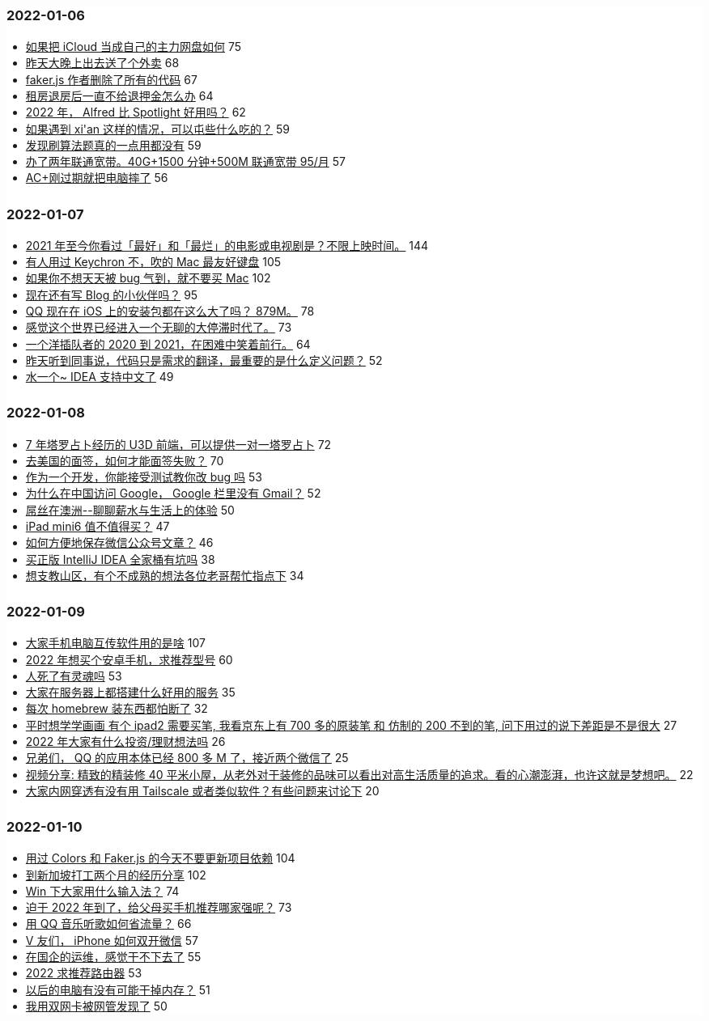 ### 2022-01-06 
- [如果把 iCloud 当成自己的主力网盘如何](https://www.v2ex.com/t/826449) 75
- [昨天大晚上出去送了个外卖](https://www.v2ex.com/t/826500) 68
- [faker.js 作者删除了所有的代码](https://www.v2ex.com/t/826515) 67
- [租房退房后一直不给退押金怎么办](https://www.v2ex.com/t/826511) 64
- [2022 年， Alfred 比 Spotlight 好用吗？](https://www.v2ex.com/t/826521) 62
- [如果遇到 xi'an 这样的情况，可以屯些什么吃的？](https://www.v2ex.com/t/826634) 59
- [发现刷算法题真的一点用都没有](https://www.v2ex.com/t/826453) 59
- [办了两年联通宽带。40G+1500 分钟+500M 联通宽带 95/月](https://www.v2ex.com/t/826516) 57
- [AC+刚过期就把电脑摔了](https://www.v2ex.com/t/826543) 56 

### 2022-01-07 
- [2021 年至今你看过「最好」和「最烂」的电影或电视剧是？不限上映时间。](https://www.v2ex.com/t/826710) 144
- [有人用过 Keychron 不，吹的 Mac 最友好键盘](https://www.v2ex.com/t/826707) 105
- [如果你不想天天被 bug 气到，就不要买 Mac](https://www.v2ex.com/t/826753) 102
- [现在还有写 Blog 的小伙伴吗？](https://www.v2ex.com/t/826665) 95
- [QQ 现在在 iOS 上的安装包都在这么大了吗？ 879M。](https://www.v2ex.com/t/826683) 78
- [感觉这个世界已经进入一个无聊的大停滞时代了。](https://www.v2ex.com/t/826801) 73
- [一个洋插队者的 2020 到 2021，在困难中笑着前行。](https://www.v2ex.com/t/826718) 64
- [昨天听到同事说，代码只是需求的翻译，最重要的是什么定义问题？](https://www.v2ex.com/t/826728) 52
- [水一个~ IDEA 支持中文了](https://www.v2ex.com/t/826774) 49 

### 2022-01-08 
- [7 年塔罗占卜经历的 U3D 前端，可以提供一对一塔罗占卜](https://www.v2ex.com/t/826948) 72
- [去美国的面签，如何才能面签失败？](https://www.v2ex.com/t/826977) 70
- [作为一个开发，你能接受测试教你改 bug 吗](https://www.v2ex.com/t/826909) 53
- [为什么在中国访问 Google， Google 栏里没有 Gmail？](https://www.v2ex.com/t/826929) 52
- [屌丝在澳洲--聊聊薪水与生活上的体验](https://www.v2ex.com/t/826954) 50
- [iPad mini6 值不值得买？](https://www.v2ex.com/t/826917) 47
- [如何方便地保存微信公众号文章？](https://www.v2ex.com/t/826953) 46
- [买正版 IntelliJ IDEA 全家桶有坑吗](https://www.v2ex.com/t/826908) 38
- [想支教山区，有个不成熟的想法各位老哥帮忙指点下](https://www.v2ex.com/t/826968) 34 

### 2022-01-09 
- [大家手机电脑互传软件用的是啥](https://www.v2ex.com/t/827044) 107
- [2022 年想买个安卓手机，求推荐型号](https://www.v2ex.com/t/827105) 60
- [人死了有灵魂吗](https://www.v2ex.com/t/827060) 53
- [大家在服务器上都搭建什么好用的服务](https://www.v2ex.com/t/827109) 35
- [每次 homebrew 装东西都怕断了](https://www.v2ex.com/t/827088) 32
- [平时想学学画画 有个 ipad2 需要买笔, 我看京东上有 700 多的原装笔 和 仿制的 200 不到的笔, 问下用过的说下差距是不是很大](https://www.v2ex.com/t/827079) 27
- [2022 年大家有什么投资/理财想法吗](https://www.v2ex.com/t/827038) 26
- [兄弟们， QQ 的应用本体已经 800 多 M 了，接近两个微信了](https://www.v2ex.com/t/827059) 25
- [视频分享: 精致的精装修 40 平米小屋，从老外对于装修的品味可以看出对高生活质量的追求。看的心潮澎湃，也许这就是梦想吧。](https://www.v2ex.com/t/827093) 22
- [大家内网穿透有没有用 Tailscale 或者类似软件？有些问题来讨论下](https://www.v2ex.com/t/827081) 20 

### 2022-01-10 
- [用过 Colors 和 Faker.js 的今天不要更新项目依赖](https://www.v2ex.com/t/827224) 104
- [到新加坡打工两个月的经历分享](https://www.v2ex.com/t/827199) 102
- [Win 下大家用什么输入法？](https://www.v2ex.com/t/827232) 74
- [迫于 2022 年到了，给父母买手机推荐哪家强呢？](https://www.v2ex.com/t/827237) 73
- [用 QQ 音乐听歌如何省流量？](https://www.v2ex.com/t/827208) 66
- [V 友们， iPhone 如何双开微信](https://www.v2ex.com/t/827238) 57
- [在国企的运维，感觉干不下去了](https://www.v2ex.com/t/827241) 55
- [2022 求推荐路由器](https://www.v2ex.com/t/827212) 53
- [以后的电脑有没有可能干掉内存？](https://www.v2ex.com/t/827298) 51
- [我用双网卡被网管发现了](https://www.v2ex.com/t/827166) 50 
